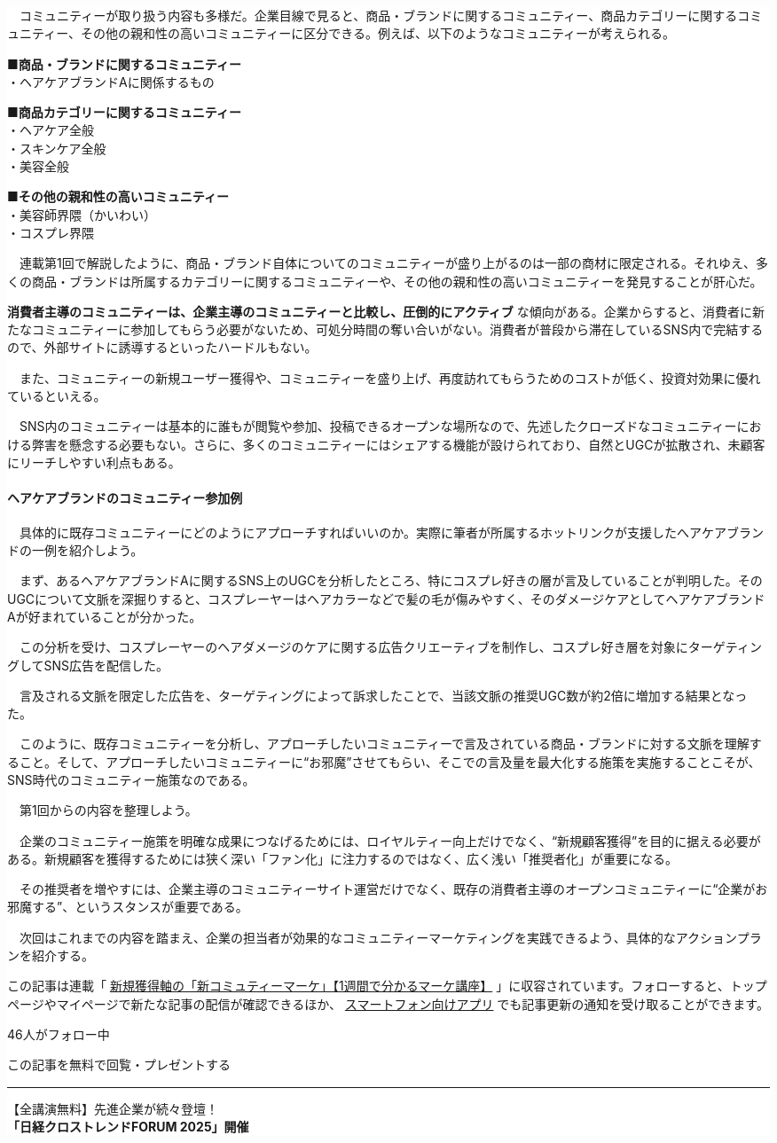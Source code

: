 　コミュニティーが取り扱う内容も多様だ。企業目線で見ると、商品・ブランドに関するコミュニティー、商品カテゴリーに関するコミュニティー、その他の親和性の高いコミュニティーに区分できる。例えば、以下のようなコミュニティーが考えられる。

**■商品・ブランドに関するコミュニティー**  
・ヘアケアブランドAに関係するもの

**■商品カテゴリーに関するコミュニティー**  
・ヘアケア全般  
・スキンケア全般  
・美容全般

**■その他の親和性の高いコミュニティー**  
・美容師界隈（かいわい）  
・コスプレ界隈

　連載第1回で解説したように、商品・ブランド自体についてのコミュニティーが盛り上がるのは一部の商材に限定される。それゆえ、多くの商品・ブランドは所属するカテゴリーに関するコミュニティーや、その他の親和性の高いコミュニティーを発見することが肝心だ。

**消費者主導のコミュニティーは、企業主導のコミュニティーと比較し、圧倒的にアクティブ** な傾向がある。企業からすると、消費者に新たなコミュニティーに参加してもらう必要がないため、可処分時間の奪い合いがない。消費者が普段から滞在しているSNS内で完結するので、外部サイトに誘導するといったハードルもない。

　また、コミュニティーの新規ユーザー獲得や、コミュニティーを盛り上げ、再度訪れてもらうためのコストが低く、投資対効果に優れているといえる。

　SNS内のコミュニティーは基本的に誰もが閲覧や参加、投稿できるオープンな場所なので、先述したクローズドなコミュニティーにおける弊害を懸念する必要もない。さらに、多くのコミュニティーにはシェアする機能が設けられており、自然とUGCが拡散され、未顧客にリーチしやすい利点もある。

#### ヘアケアブランドのコミュニティー参加例

　具体的に既存コミュニティーにどのようにアプローチすればいいのか。実際に筆者が所属するホットリンクが支援したへアケアブランドの一例を紹介しよう。

　まず、あるヘアケアブランドAに関するSNS上のUGCを分析したところ、特にコスプレ好きの層が言及していることが判明した。そのUGCについて文脈を深掘りすると、コスプレーヤーはヘアカラーなどで髪の毛が傷みやすく、そのダメージケアとしてヘアケアブランドAが好まれていることが分かった。

　この分析を受け、コスプレーヤーのヘアダメージのケアに関する広告クリエーティブを制作し、コスプレ好き層を対象にターゲティングしてSNS広告を配信した。

　言及される文脈を限定した広告を、ターゲティングによって訴求したことで、当該文脈の推奨UGC数が約2倍に増加する結果となった。

　このように、既存コミュニティーを分析し、アプローチしたいコミュニティーで言及されている商品・ブランドに対する文脈を理解すること。そして、アプローチしたいコミュニティーに“お邪魔”させてもらい、そこでの言及量を最大化する施策を実施することこそが、SNS時代のコミュニティー施策なのである。

　第1回からの内容を整理しよう。

　企業のコミュニティー施策を明確な成果につなげるためには、ロイヤルティー向上だけでなく、“新規顧客獲得”を目的に据える必要がある。新規顧客を獲得するためには狭く深い「ファン化」に注力するのではなく、広く浅い「推奨者化」が重要になる。

　その推奨者を増やすには、企業主導のコミュニティーサイト運営だけでなく、既存の消費者主導のオープンコミュニティーに“企業がお邪魔する”、というスタンスが重要である。

　次回はこれまでの内容を踏まえ、企業の担当者が効果的なコミュニティーマーケティングを実践できるよう、具体的なアクションプランを紹介する。

この記事は連載「 [新規獲得軸の「新コミュティーマーケ」【1週間で分かるマーケ講座】](https://xtrend.nikkei.com/atcl/contents/18/01175/?i_cid=nbpnxr_child) 」に収容されています。フォローすると、トップページやマイページで新たな記事の配信が確認できるほか、 [スマートフォン向けアプリ](https://xtrend.nikkei.com/info/18/00008/00014/) でも記事更新の通知を受け取ることができます。

46人がフォロー中

この記事を無料で回覧・プレゼントする

---

【全講演無料】先進企業が続々登壇！  
**「日経クロストレンドFORUM 2025」開催**
